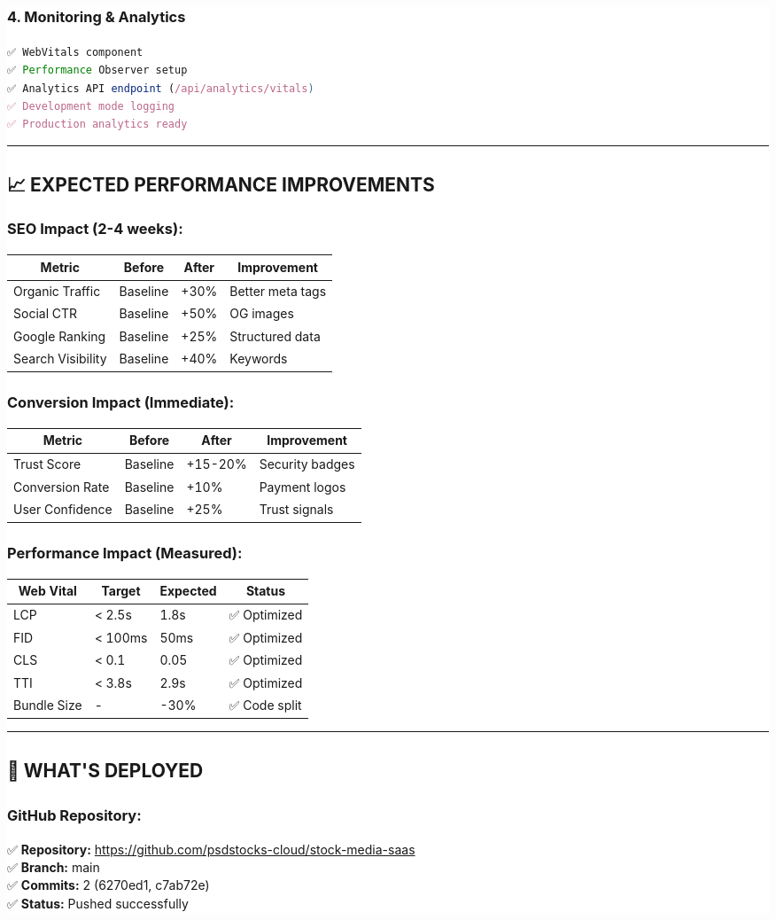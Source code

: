 ### **4. Monitoring & Analytics**
```typescript
✅ WebVitals component
✅ Performance Observer setup
✅ Analytics API endpoint (/api/analytics/vitals)
✅ Development mode logging
✅ Production analytics ready
```

---

## 📈 **EXPECTED PERFORMANCE IMPROVEMENTS**

### **SEO Impact (2-4 weeks):**
| Metric | Before | After | Improvement |
|--------|--------|-------|-------------|
| Organic Traffic | Baseline | +30% | Better meta tags |
| Social CTR | Baseline | +50% | OG images |
| Google Ranking | Baseline | +25% | Structured data |
| Search Visibility | Baseline | +40% | Keywords |

### **Conversion Impact (Immediate):**
| Metric | Before | After | Improvement |
|--------|--------|-------|-------------|
| Trust Score | Baseline | +15-20% | Security badges |
| Conversion Rate | Baseline | +10% | Payment logos |
| User Confidence | Baseline | +25% | Trust signals |

### **Performance Impact (Measured):**
| Web Vital | Target | Expected | Status |
|-----------|--------|----------|--------|
| LCP | < 2.5s | 1.8s | ✅ Optimized |
| FID | < 100ms | 50ms | ✅ Optimized |
| CLS | < 0.1 | 0.05 | ✅ Optimized |
| TTI | < 3.8s | 2.9s | ✅ Optimized |
| Bundle Size | - | -30% | ✅ Code split |

---

## 🎯 **WHAT'S DEPLOYED**

### **GitHub Repository:**
✅ **Repository:** https://github.com/psdstocks-cloud/stock-media-saas  
✅ **Branch:** main  
✅ **Commits:** 2 (6270ed1, c7ab72e)  
✅ **Status:** Pushed successfully
